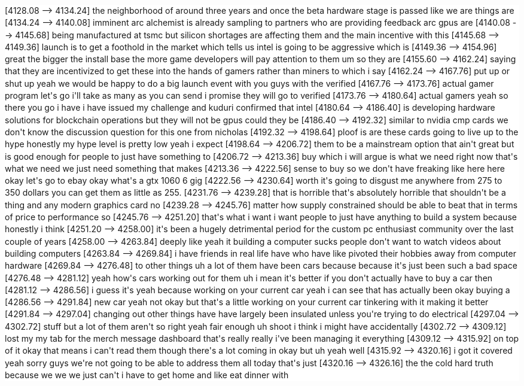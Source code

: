 [4128.08 --> 4134.24]  the neighborhood of around three years and once the beta hardware stage is passed like we are things are
[4134.24 --> 4140.08]  imminent arc alchemist is already sampling to partners who are providing feedback arc gpus are
[4140.08 --> 4145.68]  being manufactured at tsmc but silicon shortages are affecting them and the main incentive with this
[4145.68 --> 4149.36]  launch is to get a foothold in the market which tells us intel is going to be aggressive which is
[4149.36 --> 4154.96]  great the bigger the install base the more game developers will pay attention to them um so they are
[4155.60 --> 4162.24]  saying that they are incentivized to get these into the hands of gamers rather than miners to which i say
[4162.24 --> 4167.76]  put up or shut up yeah we would be happy to do a big launch event with you guys with the verified
[4167.76 --> 4173.76]  actual gamer program let's go i'll take as many as you can send i promise they will go to verified
[4173.76 --> 4180.64]  actual gamers yeah so there you go i have i have issued my challenge and kuduri confirmed that intel
[4180.64 --> 4186.40]  is developing hardware solutions for blockchain operations but they will not be gpus could they be
[4186.40 --> 4192.32]  similar to nvidia cmp cards we don't know the discussion question for this one from nicholas
[4192.32 --> 4198.64]  ploof is are these cards going to live up to the hype honestly my hype level is pretty low yeah i expect
[4198.64 --> 4206.72]  them to be a mainstream option that ain't great but is good enough for people to just have something to
[4206.72 --> 4213.36]  buy which i will argue is what we need right now that's what we need we just need something that makes
[4213.36 --> 4222.56]  sense to buy so we don't have freaking like here here okay let's go to ebay okay what's a gtx 1060 6 gig
[4222.56 --> 4230.64]  worth it's going to disgust me anywhere from 275 to 350 dollars you can get them as little as 255.
[4231.76 --> 4239.28]  that is horrible that's absolutely horrible that shouldn't be a thing and any modern graphics card no
[4239.28 --> 4245.76]  matter how supply constrained should be able to beat that in terms of price to performance so
[4245.76 --> 4251.20]  that's what i want i want people to just have anything to build a system because honestly i think
[4251.20 --> 4258.00]  it's been a hugely detrimental period for the custom pc enthusiast community over the last couple of years
[4258.00 --> 4263.84]  deeply like yeah it building a computer sucks people don't want to watch videos about building computers
[4263.84 --> 4269.84]  i have friends in real life have who have like pivoted their hobbies away from computer hardware
[4269.84 --> 4276.48]  to other things uh a lot of them have been cars because because it's just been such a bad space
[4276.48 --> 4281.12]  yeah how's cars working out for them uh i mean it's better if you don't actually have to buy a car then
[4281.12 --> 4286.56]  i guess it's yeah because working on your current car yeah i can see that has actually been okay buying a
[4286.56 --> 4291.84]  new car yeah not okay but that's a little working on your current car tinkering with it making it better
[4291.84 --> 4297.04]  changing out other things have have largely been insulated unless you're trying to do electrical
[4297.04 --> 4302.72]  stuff but a lot of them aren't so right yeah fair enough uh shoot i think i might have accidentally
[4302.72 --> 4309.12]  lost my my tab for the merch message dashboard that's really really i've been managing it everything
[4309.12 --> 4315.92]  on top of it okay that means i can't read them though there's a lot coming in okay but uh yeah well
[4315.92 --> 4320.16]  i got it covered yeah sorry guys we're not going to be able to address them all today that's just
[4320.16 --> 4326.16]  the the cold hard truth because we we we just can't i have to get home and like eat dinner with